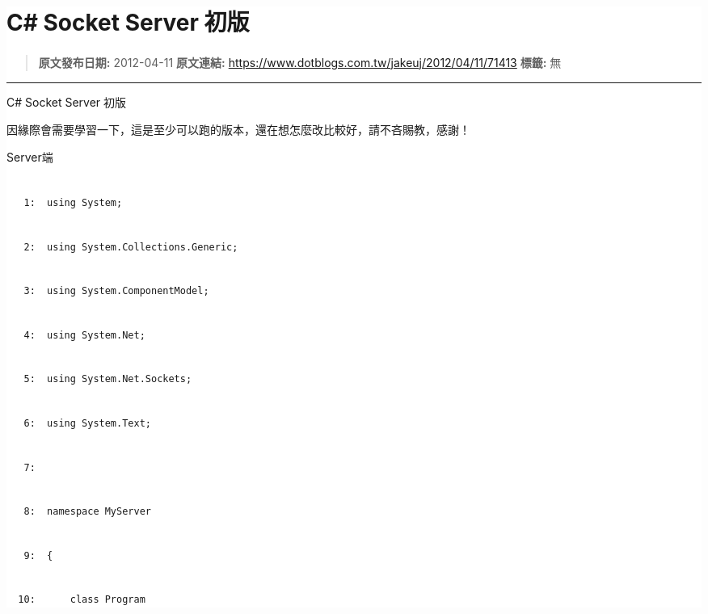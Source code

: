 # C# Socket Server 初版

> **原文發布日期:** 2012-04-11
> **原文連結:** https://www.dotblogs.com.tw/jakeuj/2012/04/11/71413
> **標籤:** 無

---

C# Socket Server 初版

因緣際會需要學習一下，這是至少可以跑的版本，還在想怎麼改比較好，請不吝賜教，感謝！

Server端

```

   1:  using System;
```

```

   2:  using System.Collections.Generic;
```

```

   3:  using System.ComponentModel;
```

```

   4:  using System.Net;
```

```

   5:  using System.Net.Sockets;
```

```

   6:  using System.Text;
```

```

   7:
```

```

   8:  namespace MyServer
```

```

   9:  {
```

```

  10:      class Program
```
